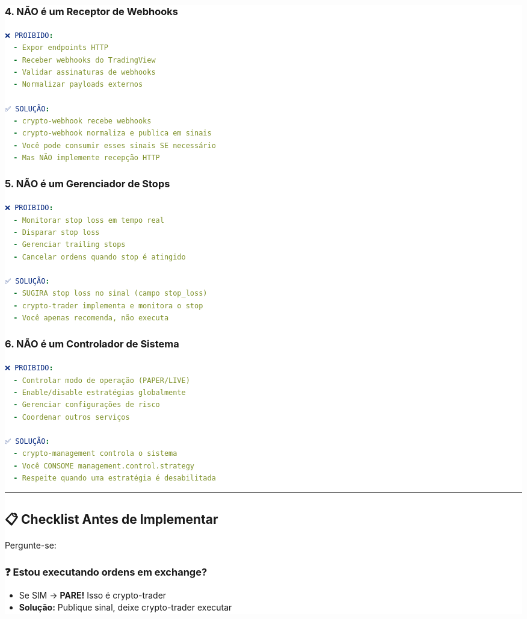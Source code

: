 ### 4. NÃO é um Receptor de Webhooks
```yaml
❌ PROIBIDO:
  - Expor endpoints HTTP
  - Receber webhooks do TradingView
  - Validar assinaturas de webhooks
  - Normalizar payloads externos
  
✅ SOLUÇÃO:
  - crypto-webhook recebe webhooks
  - crypto-webhook normaliza e publica em sinais
  - Você pode consumir esses sinais SE necessário
  - Mas NÃO implemente recepção HTTP
```

### 5. NÃO é um Gerenciador de Stops
```yaml
❌ PROIBIDO:
  - Monitorar stop loss em tempo real
  - Disparar stop loss
  - Gerenciar trailing stops
  - Cancelar ordens quando stop é atingido
  
✅ SOLUÇÃO:
  - SUGIRA stop loss no sinal (campo stop_loss)
  - crypto-trader implementa e monitora o stop
  - Você apenas recomenda, não executa
```

### 6. NÃO é um Controlador de Sistema
```yaml
❌ PROIBIDO:
  - Controlar modo de operação (PAPER/LIVE)
  - Enable/disable estratégias globalmente
  - Gerenciar configurações de risco
  - Coordenar outros serviços
  
✅ SOLUÇÃO:
  - crypto-management controla o sistema
  - Você CONSOME management.control.strategy
  - Respeite quando uma estratégia é desabilitada
```

---

## 📋 Checklist Antes de Implementar

Pergunte-se:

### ❓ Estou executando ordens em exchange?
- Se SIM → **PARE!** Isso é crypto-trader
- **Solução:** Publique sinal, deixe crypto-trader executar
